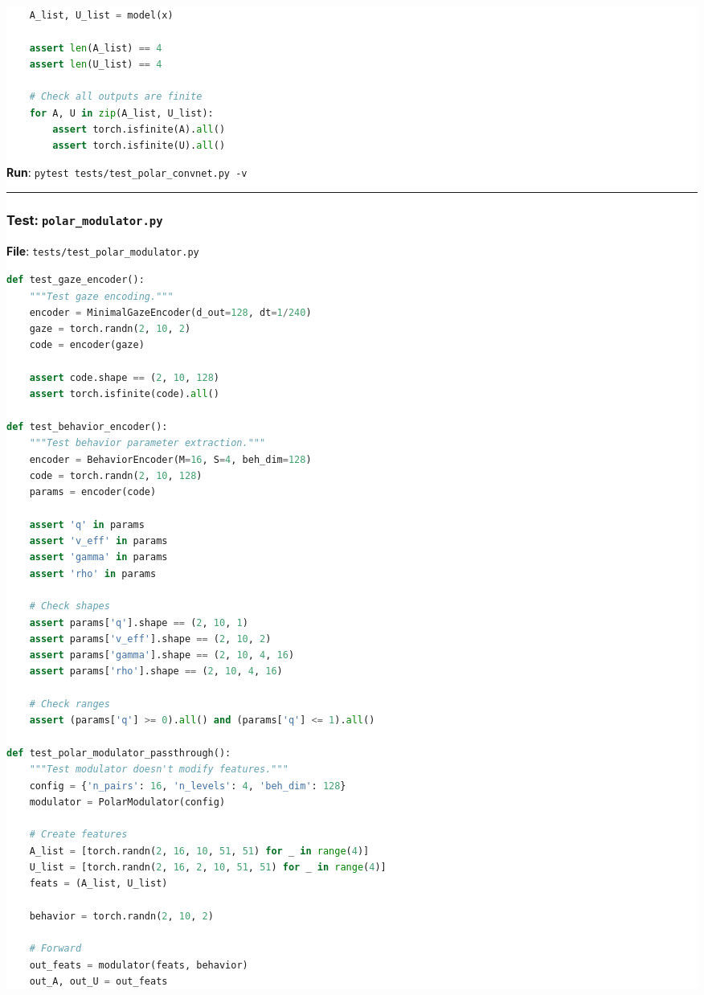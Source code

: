 ```python
    A_list, U_list = model(x)
    
    assert len(A_list) == 4
    assert len(U_list) == 4
    
    # Check all outputs are finite
    for A, U in zip(A_list, U_list):
        assert torch.isfinite(A).all()
        assert torch.isfinite(U).all()
```

**Run**: `pytest tests/test_polar_convnet.py -v`

---

### Test: `polar_modulator.py`

**File**: `tests/test_polar_modulator.py`

```python
def test_gaze_encoder():
    """Test gaze encoding."""
    encoder = MinimalGazeEncoder(d_out=128, dt=1/240)
    gaze = torch.randn(2, 10, 2)
    code = encoder(gaze)
    
    assert code.shape == (2, 10, 128)
    assert torch.isfinite(code).all()

def test_behavior_encoder():
    """Test behavior parameter extraction."""
    encoder = BehaviorEncoder(M=16, S=4, beh_dim=128)
    code = torch.randn(2, 10, 128)
    params = encoder(code)
    
    assert 'q' in params
    assert 'v_eff' in params
    assert 'gamma' in params
    assert 'rho' in params
    
    # Check shapes
    assert params['q'].shape == (2, 10, 1)
    assert params['v_eff'].shape == (2, 10, 2)
    assert params['gamma'].shape == (2, 10, 4, 16)
    assert params['rho'].shape == (2, 10, 4, 16)
    
    # Check ranges
    assert (params['q'] >= 0).all() and (params['q'] <= 1).all()

def test_polar_modulator_passthrough():
    """Test modulator doesn't modify features."""
    config = {'n_pairs': 16, 'n_levels': 4, 'beh_dim': 128}
    modulator = PolarModulator(config)
    
    # Create features
    A_list = [torch.randn(2, 16, 10, 51, 51) for _ in range(4)]
    U_list = [torch.randn(2, 16, 2, 10, 51, 51) for _ in range(4)]
    feats = (A_list, U_list)
    
    behavior = torch.randn(2, 10, 2)
    
    # Forward
    out_feats = modulator(feats, behavior)
    out_A, out_U = out_feats
```